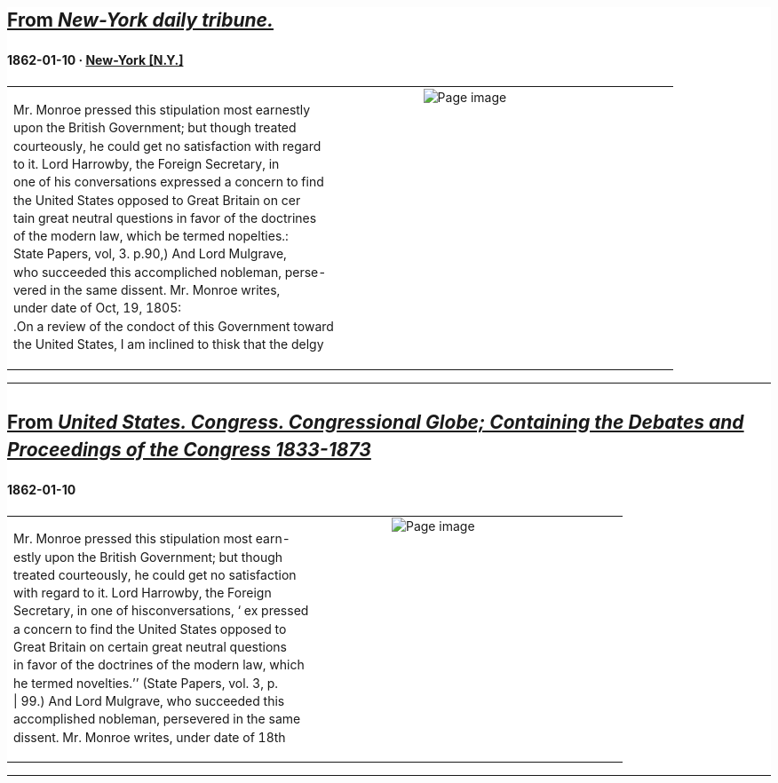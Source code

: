 
## [From _New-York daily tribune._](https://www.loc.gov/resource/sn83030213/1862-01-10/ed-1/?sp=7)

#### 1862-01-10 &middot; [New-York [N.Y.]](http://dbpedia.org/resource/New_York_City)

<table style="width: 100%;"><tr><td style="width: 50%">

  
Mr. Monroe pressed this stipulation most earnestly  
upon the British Government; but though treated  
courteously, he could get no satisfaction with regard  
to it. Lord Harrowby, the Foreign Secretary, in  
one of his conversations expressed a concern to find  
the United States opposed to Great Britain on cer­  
tain great neutral questions in favor of the doctrines  
of the modern law, which be termed nopelties.:  
State Papers, vol, 3. p.90,) And Lord Mulgrave,  
who succeeded this accompliched nobleman, perse-­  
vered in the same dissent. Mr. Monroe writes,  
under date of Oct, 19, 1805:  
.On a review of the condoct of this Government toward  
the United States, I am inclined to thisk that the delgy
</td><td style="width: 50%; max-height: 75%; margin: auto; display: block;">
<img alt="Page image" src="https://tile.loc.gov/image-services/iiif/service:ndnp:dlc:batch_dlc_basic_ver01:data:sn83030213:00206530704:1862011001:0069/pct:248.33094041636755,18.702242264812728,49.102656137832014,20.180383314543406/!600,600/0/default.jpg"/>
</td>
</tr></table>

---

## [From _United States. Congress. Congressional Globe; Containing the Debates and Proceedings of the Congress 1833-1873_](https://archive.org/details/sim_united-states-congress-congressional-globe_1862-01-10_15/page/n18/mode/1up?view=theater)

#### 1862-01-10

<table style="width: 100%;"><tr><td style="width: 50%">

  
  
Mr. Monroe pressed this stipulation most earn-  
estly upon the British Government; but though  
treated courteously, he could get no satisfaction  
with regard to it. Lord Harrowby, the Foreign  
Secretary, in one of hisconversations, ‘ ex pressed  
a concern to find the United States opposed to  
Great Britain on certain great neutral questions  
in favor of the doctrines of the modern law, which  
he termed novelties.’’ (State Papers, vol. 3, p.  
| 99.) And Lord Mulgrave, who succeeded this  
accomplished nobleman, persevered in the same  
dissent. Mr. Monroe writes, under date of 18th
</td><td style="width: 50%; max-height: 75%; margin: auto; display: block;">
<img alt="Page image" src="https://iiif.archive.org/image/iiif/2/sim_united-states-congress-congressional-globe_1862-01-10_15%2Fsim_united-states-congress-congressional-globe_1862-01-10_15_jp2.zip%2Fsim_united-states-congress-congressional-globe_1862-01-10_15_jp2%2Fsim_united-states-congress-congressional-globe_1862-01-10_15_0018.jp2/pct:64.66297786720322,77.68126888217523,25.779678068410462,10.215256797583082/600,/0/default.jpg"/>
</td>
</tr></table>

---